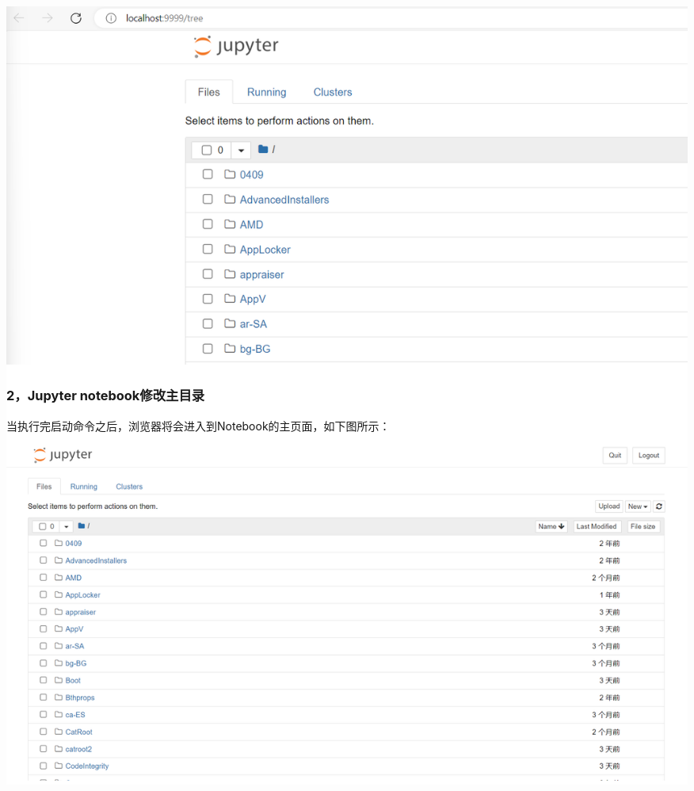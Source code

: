 ![1708501764991](./assets/1708501764991.png)







### 2，Jupyter notebook修改主目录

当执行完启动命令之后，浏览器将会进入到Notebook的主页面，如下图所示： 

![1708501805050](./assets/1708501805050.png)
